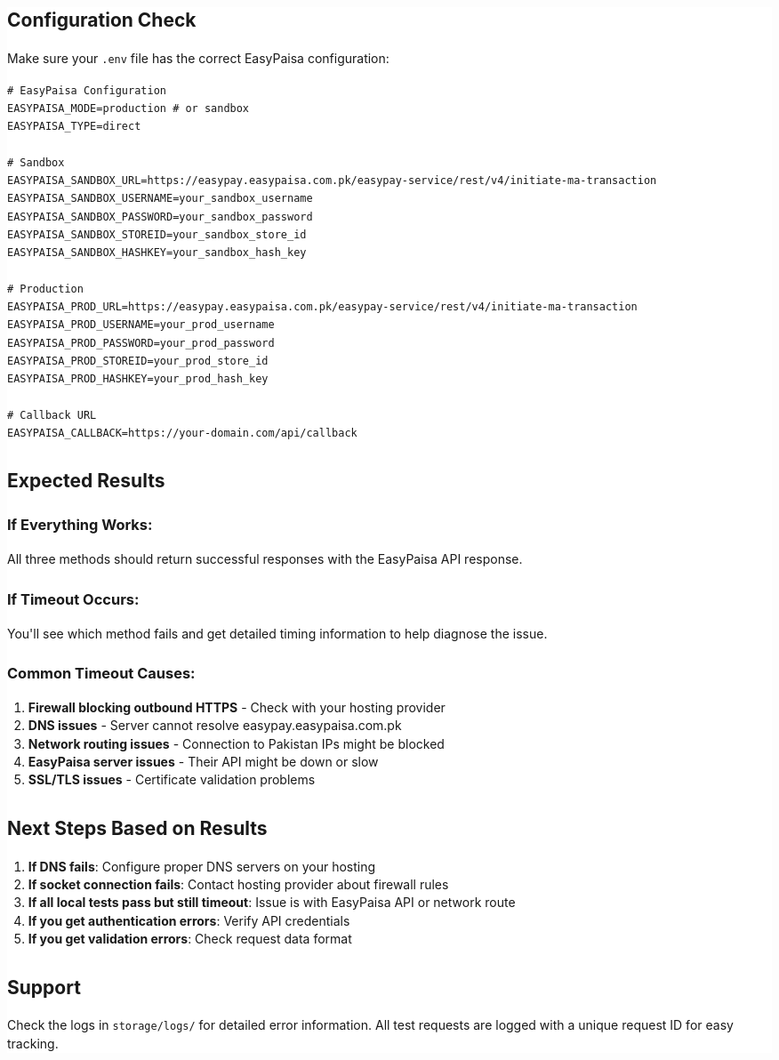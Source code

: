 ## Configuration Check

Make sure your `.env` file has the correct EasyPaisa configuration:

```env
# EasyPaisa Configuration
EASYPAISA_MODE=production # or sandbox
EASYPAISA_TYPE=direct

# Sandbox
EASYPAISA_SANDBOX_URL=https://easypay.easypaisa.com.pk/easypay-service/rest/v4/initiate-ma-transaction
EASYPAISA_SANDBOX_USERNAME=your_sandbox_username
EASYPAISA_SANDBOX_PASSWORD=your_sandbox_password
EASYPAISA_SANDBOX_STOREID=your_sandbox_store_id
EASYPAISA_SANDBOX_HASHKEY=your_sandbox_hash_key

# Production
EASYPAISA_PROD_URL=https://easypay.easypaisa.com.pk/easypay-service/rest/v4/initiate-ma-transaction
EASYPAISA_PROD_USERNAME=your_prod_username
EASYPAISA_PROD_PASSWORD=your_prod_password
EASYPAISA_PROD_STOREID=your_prod_store_id
EASYPAISA_PROD_HASHKEY=your_prod_hash_key

# Callback URL
EASYPAISA_CALLBACK=https://your-domain.com/api/callback
```

## Expected Results

### If Everything Works:
All three methods should return successful responses with the EasyPaisa API response.

### If Timeout Occurs:
You'll see which method fails and get detailed timing information to help diagnose the issue.

### Common Timeout Causes:
1. **Firewall blocking outbound HTTPS** - Check with your hosting provider
2. **DNS issues** - Server cannot resolve easypay.easypaisa.com.pk
3. **Network routing issues** - Connection to Pakistan IPs might be blocked
4. **EasyPaisa server issues** - Their API might be down or slow
5. **SSL/TLS issues** - Certificate validation problems

## Next Steps Based on Results

1. **If DNS fails**: Configure proper DNS servers on your hosting
2. **If socket connection fails**: Contact hosting provider about firewall rules
3. **If all local tests pass but still timeout**: Issue is with EasyPaisa API or network route
4. **If you get authentication errors**: Verify API credentials
5. **If you get validation errors**: Check request data format

## Support

Check the logs in `storage/logs/` for detailed error information. All test requests are logged with a unique request ID for easy tracking.

